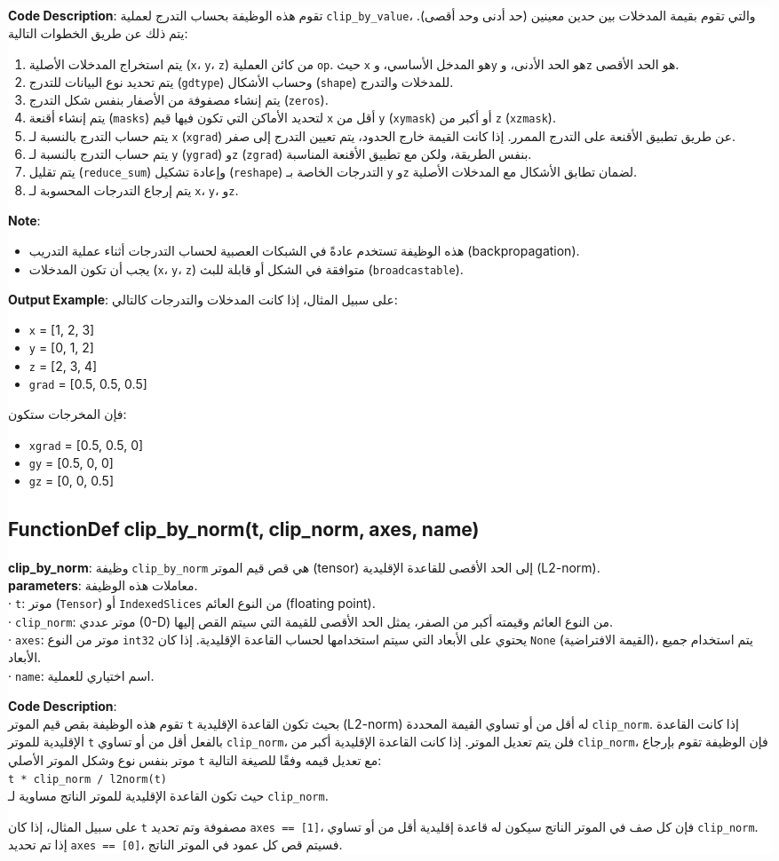 **Code Description**: 
تقوم هذه الوظيفة بحساب التدرج لعملية `clip_by_value`، والتي تقوم بقيمة المدخلات بين حدين معينين (حد أدنى وحد أقصى). يتم ذلك عن طريق الخطوات التالية:

1. يتم استخراج المدخلات الأصلية (`x`، `y`، `z`) من كائن العملية `op`. حيث `x` هو المدخل الأساسي، و`y` هو الحد الأدنى، و`z` هو الحد الأقصى.
2. يتم تحديد نوع البيانات للتدرج (`gdtype`) وحساب الأشكال (`shape`) للمدخلات والتدرج.
3. يتم إنشاء مصفوفة من الأصفار بنفس شكل التدرج (`zeros`).
4. يتم إنشاء أقنعة (`masks`) لتحديد الأماكن التي تكون فيها قيم `x` أقل من `y` (`xymask`) أو أكبر من `z` (`xzmask`).
5. يتم حساب التدرج بالنسبة لـ `x` (`xgrad`) عن طريق تطبيق الأقنعة على التدرج الممرر. إذا كانت القيمة خارج الحدود، يتم تعيين التدرج إلى صفر.
6. يتم حساب التدرج بالنسبة لـ `y` (`ygrad`) و`z` (`zgrad`) بنفس الطريقة، ولكن مع تطبيق الأقنعة المناسبة.
7. يتم تقليل (`reduce_sum`) وإعادة تشكيل (`reshape`) التدرجات الخاصة بـ `y` و`z` لضمان تطابق الأشكال مع المدخلات الأصلية.
8. يتم إرجاع التدرجات المحسوبة لـ `x`، `y`، و`z`.

**Note**: 
- هذه الوظيفة تستخدم عادةً في الشبكات العصبية لحساب التدرجات أثناء عملية التدريب (backpropagation).
- يجب أن تكون المدخلات (`x`، `y`، `z`) متوافقة في الشكل أو قابلة للبث (`broadcastable`).

**Output Example**: 
على سبيل المثال، إذا كانت المدخلات والتدرجات كالتالي:
- `x` = [1, 2, 3]
- `y` = [0, 1, 2]
- `z` = [2, 3, 4]
- `grad` = [0.5, 0.5, 0.5]

فإن المخرجات ستكون:
- `xgrad` = [0.5, 0.5, 0]
- `gy` = [0.5, 0, 0]
- `gz` = [0, 0, 0.5]
## FunctionDef clip_by_norm(t, clip_norm, axes, name)
**clip_by_norm**: وظيفة `clip_by_norm` هي قص قيم الموتر (tensor) إلى الحد الأقصى للقاعدة الإقليدية (L2-norm).  
**parameters**: معاملات هذه الوظيفة.  
· `t`: موتر (`Tensor`) أو `IndexedSlices` من النوع العائم (floating point).  
· `clip_norm`: موتر عددي (0-D) من النوع العائم وقيمته أكبر من الصفر، يمثل الحد الأقصى للقيمة التي سيتم القص إليها.  
· `axes`: موتر من النوع `int32` يحتوي على الأبعاد التي سيتم استخدامها لحساب القاعدة الإقليدية. إذا كان `None` (القيمة الافتراضية)، يتم استخدام جميع الأبعاد.  
· `name`: اسم اختياري للعملية.  

**Code Description**:  
تقوم هذه الوظيفة بقص قيم الموتر `t` بحيث تكون القاعدة الإقليدية (L2-norm) له أقل من أو تساوي القيمة المحددة `clip_norm`. إذا كانت القاعدة الإقليدية للموتر `t` بالفعل أقل من أو تساوي `clip_norm`، فلن يتم تعديل الموتر. إذا كانت القاعدة الإقليدية أكبر من `clip_norm`، فإن الوظيفة تقوم بإرجاع موتر بنفس نوع وشكل الموتر الأصلي `t` مع تعديل قيمه وفقًا للصيغة التالية:  
`t * clip_norm / l2norm(t)`  
حيث تكون القاعدة الإقليدية للموتر الناتج مساوية لـ `clip_norm`.  

على سبيل المثال، إذا كان `t` مصفوفة وتم تحديد `axes == [1]`، فإن كل صف في الموتر الناتج سيكون له قاعدة إقليدية أقل من أو تساوي `clip_norm`. إذا تم تحديد `axes == [0]`، فسيتم قص كل عمود في الموتر الناتج.  
